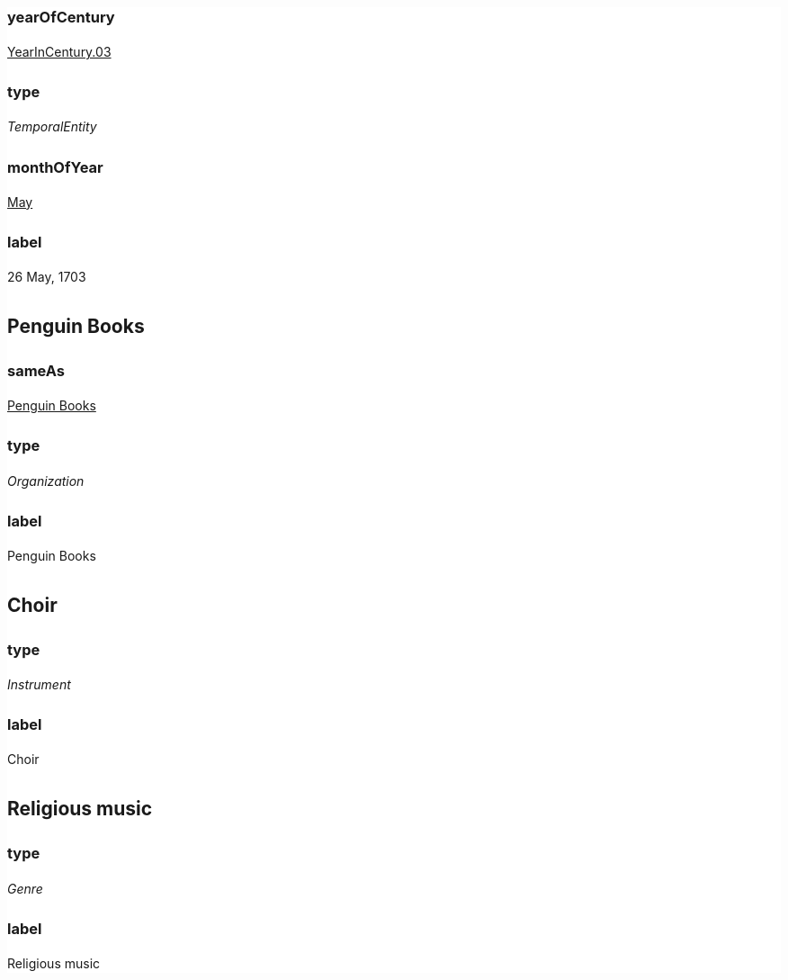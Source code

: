 ### yearOfCentury


[YearInCentury.03](#YearInCentury.03)

### type


*TemporalEntity*

### monthOfYear


[May](#May)

### label


26 May, 1703

## Penguin Books

### sameAs


[Penguin Books](#Penguin-Books)

### type


*Organization*

### label


Penguin Books

## Choir

### type


*Instrument*

### label


Choir

## Religious music

### type


*Genre*

### label


Religious music